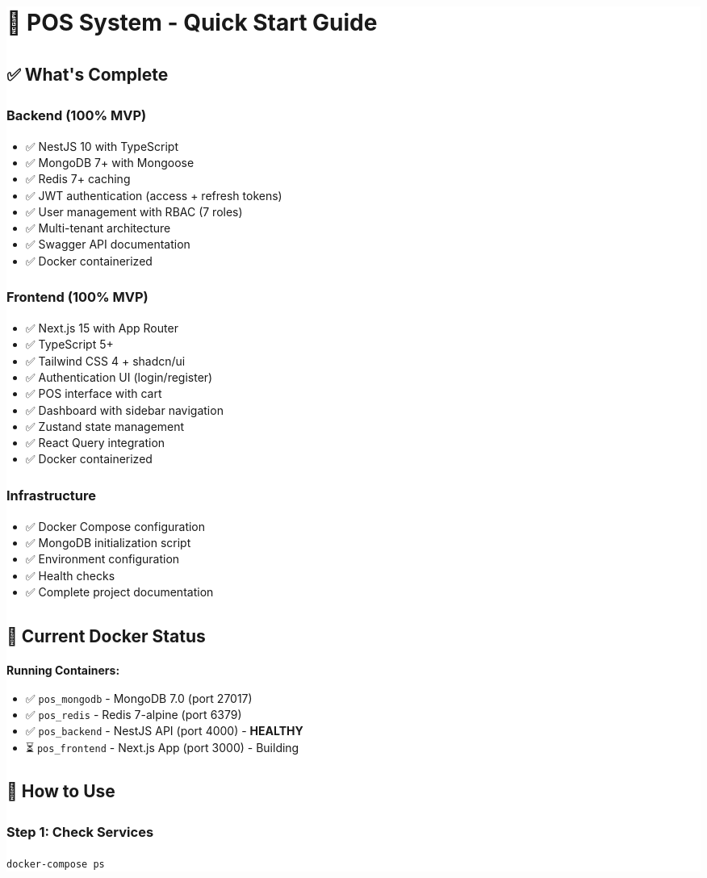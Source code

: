 # 🚀 POS System - Quick Start Guide

## ✅ What's Complete

### Backend (100% MVP)
- ✅ NestJS 10 with TypeScript
- ✅ MongoDB 7+ with Mongoose
- ✅ Redis 7+ caching
- ✅ JWT authentication (access + refresh tokens)
- ✅ User management with RBAC (7 roles)
- ✅ Multi-tenant architecture
- ✅ Swagger API documentation
- ✅ Docker containerized

### Frontend (100% MVP)
- ✅ Next.js 15 with App Router
- ✅ TypeScript 5+
- ✅ Tailwind CSS 4 + shadcn/ui
- ✅ Authentication UI (login/register)
- ✅ POS interface with cart
- ✅ Dashboard with sidebar navigation
- ✅ Zustand state management
- ✅ React Query integration
- ✅ Docker containerized

### Infrastructure
- ✅ Docker Compose configuration
- ✅ MongoDB initialization script
- ✅ Environment configuration
- ✅ Health checks
- ✅ Complete project documentation

## 🎯 Current Docker Status

**Running Containers:**
- ✅ `pos_mongodb` - MongoDB 7.0 (port 27017)
- ✅ `pos_redis` - Redis 7-alpine (port 6379)
- ✅ `pos_backend` - NestJS API (port 4000) - **HEALTHY**
- ⏳ `pos_frontend` - Next.js App (port 3000) - Building

## 🚀 How to Use

### Step 1: Check Services

```bash
docker-compose ps
```
